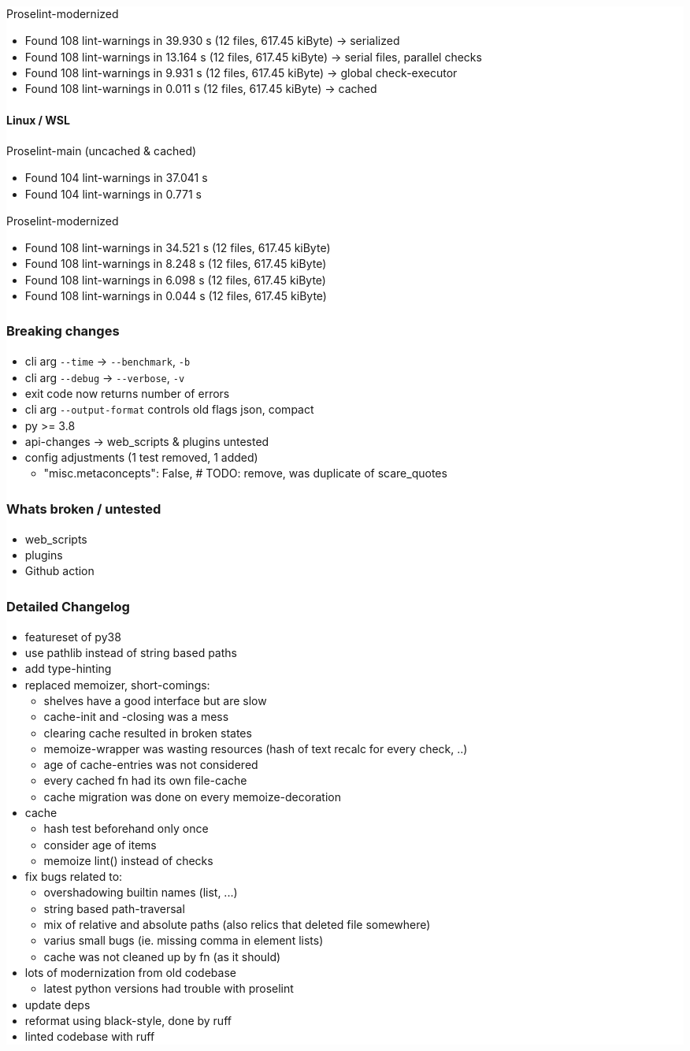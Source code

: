 Proselint-modernized

- Found 108 lint-warnings in 39.930 s (12 files, 617.45 kiByte) -> serialized
- Found 108 lint-warnings in 13.164 s (12 files, 617.45 kiByte) -> serial files, parallel checks
- Found 108 lint-warnings in 9.931 s (12 files, 617.45 kiByte)  -> global check-executor
- Found 108 lint-warnings in 0.011 s (12 files, 617.45 kiByte)  -> cached

#### Linux / WSL

Proselint-main (uncached & cached)

- Found 104 lint-warnings in 37.041 s
- Found 104 lint-warnings in 0.771 s

Proselint-modernized

- Found 108 lint-warnings in 34.521 s (12 files, 617.45 kiByte)
- Found 108 lint-warnings in 8.248 s (12 files, 617.45 kiByte)
- Found 108 lint-warnings in 6.098 s (12 files, 617.45 kiByte)
- Found 108 lint-warnings in 0.044 s (12 files, 617.45 kiByte)

### Breaking changes

- cli arg `--time` -> `--benchmark`, `-b`
- cli arg `--debug` ->  `--verbose`, `-v`
- exit code now returns number of errors
- cli arg `--output-format` controls old flags json, compact
- py >= 3.8
- api-changes ->  web_scripts & plugins untested
- config adjustments (1 test removed, 1 added)
	- "misc.metaconcepts": False,  # TODO: remove, was duplicate of scare_quotes

### Whats broken / untested

- web_scripts
- plugins
- Github action


### Detailed Changelog

- featureset of py38
- use pathlib instead of string based paths
- add type-hinting
- replaced memoizer, short-comings:
	- shelves have a good interface but are slow
	- cache-init and -closing was a mess
	- clearing cache resulted in broken states
	- memoize-wrapper was wasting resources (hash of text recalc for every check, ..)
	- age of cache-entries was not considered
	- every cached fn had its own file-cache
	- cache migration was done on every memoize-decoration
- cache
	- hash test beforehand only once
	- consider age of items
	- memoize lint() instead of checks
- fix bugs related to:
	- overshadowing builtin names (list, ...)
	- string based path-traversal
	- mix of relative and absolute paths (also relics that deleted file somewhere)
	- varius small bugs (ie. missing comma in element lists)
	- cache was not cleaned up by fn (as it should)
- lots of modernization from old codebase
	- latest python versions had trouble with proselint
- update deps
- reformat using black-style, done by ruff
- linted codebase with ruff